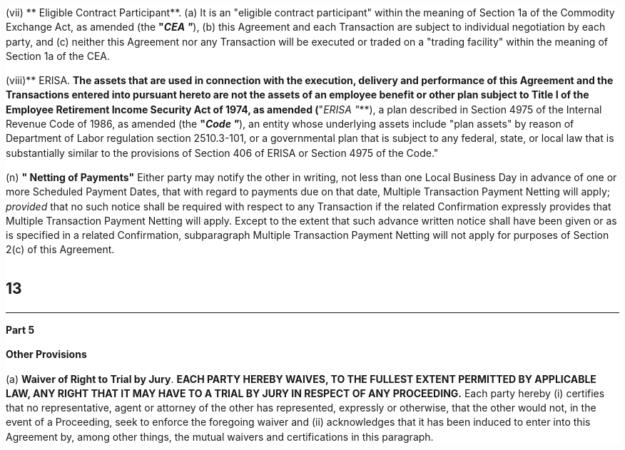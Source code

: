 

(vii) **       Eligible Contract Participant**. (a) It is an "eligible
contract participant" within the meaning of Section 1a of the Commodity
Exchange Act, as amended (the **"_CEA "_**), (b) this Agreement and each
Transaction are subject to individual negotiation by each party, and (c)
neither this Agreement nor any Transaction will be executed or traded on a
"trading facility" within the meaning of Section 1a of the CEA.



(viii)**       ERISA. **The assets that are used in connection with the
execution, delivery and performance of this Agreement and the Transactions
entered into pursuant hereto are not the assets of an employee benefit or
other plan subject to Title I of the Employee Retirement Income Security Act
of 1974, as amended (**"_ERISA "_**), a plan described in Section 4975 of the
Internal Revenue Code of 1986, as amended (the **"_Code "_**), an entity whose
underlying assets include "plan assets" by reason of Department of Labor
regulation section 2510.3-101, or a governmental plan that is subject to any
federal, state, or local law that is substantially similar to the provisions
of Section 406 of ERISA or Section 4975 of the Code."



(n)          **" Netting of Payments"** Either party may notify the other in
writing, not less than one Local Business Day in advance of one or more
Scheduled Payment Dates, that with regard to payments due on that date,
Multiple Transaction Payment Netting will apply; _provided_ that no such
notice shall be required with respect to any Transaction if the related
Confirmation expressly provides that Multiple Transaction Payment Netting will
apply. Except to the extent that such advance written notice shall have been
given or as is specified in a related Confirmation, subparagraph Multiple
Transaction Payment Netting will not apply for purposes of Section 2(c) of
this Agreement.



13
---


---



**Part 5**

**Other Provisions**



(a)           **Waiver of Right to Trial by Jury**. **EACH PARTY HEREBY
WAIVES, TO THE FULLEST EXTENT PERMITTED BY APPLICABLE LAW, ANY RIGHT THAT IT
MAY HAVE TO A TRIAL BY JURY IN RESPECT OF ANY PROCEEDING.** Each party hereby
(i) certifies that no representative, agent or attorney of the other has
represented, expressly or otherwise, that the other would not, in the event of
a Proceeding, seek to enforce the foregoing waiver and (ii) acknowledges that
it has been induced to enter into this Agreement by, among other things, the
mutual waivers and certifications in this paragraph.
